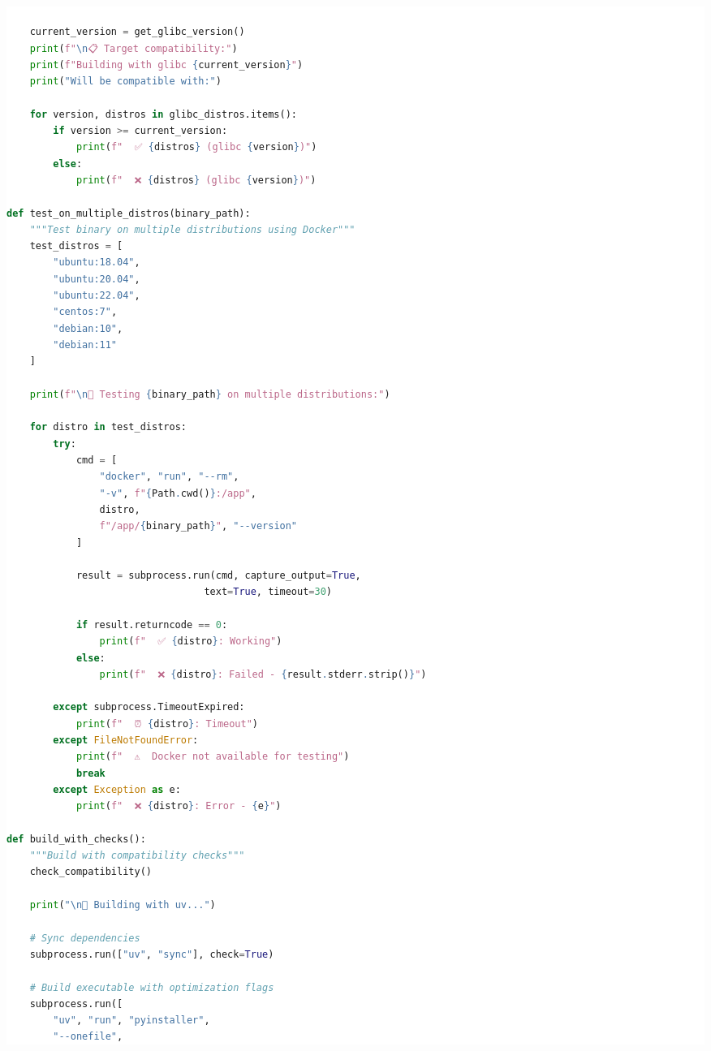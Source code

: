```python
    
    current_version = get_glibc_version()
    print(f"\n📋 Target compatibility:")
    print(f"Building with glibc {current_version}")
    print("Will be compatible with:")
    
    for version, distros in glibc_distros.items():
        if version >= current_version:
            print(f"  ✅ {distros} (glibc {version})")
        else:
            print(f"  ❌ {distros} (glibc {version})")

def test_on_multiple_distros(binary_path):
    """Test binary on multiple distributions using Docker"""
    test_distros = [
        "ubuntu:18.04",
        "ubuntu:20.04", 
        "ubuntu:22.04",
        "centos:7",
        "debian:10",
        "debian:11"
    ]
    
    print(f"\n🧪 Testing {binary_path} on multiple distributions:")
    
    for distro in test_distros:
        try:
            cmd = [
                "docker", "run", "--rm", 
                "-v", f"{Path.cwd()}:/app",
                distro, 
                f"/app/{binary_path}", "--version"
            ]
            
            result = subprocess.run(cmd, capture_output=True, 
                                  text=True, timeout=30)
            
            if result.returncode == 0:
                print(f"  ✅ {distro}: Working")
            else:
                print(f"  ❌ {distro}: Failed - {result.stderr.strip()}")
                
        except subprocess.TimeoutExpired:
            print(f"  ⏰ {distro}: Timeout")
        except FileNotFoundError:
            print(f"  ⚠️  Docker not available for testing")
            break
        except Exception as e:
            print(f"  ❌ {distro}: Error - {e}")

def build_with_checks():
    """Build with compatibility checks"""
    check_compatibility()
    
    print("\n🔨 Building with uv...")
    
    # Sync dependencies
    subprocess.run(["uv", "sync"], check=True)
    
    # Build executable with optimization flags
    subprocess.run([
        "uv", "run", "pyinstaller", 
        "--onefile", 
```